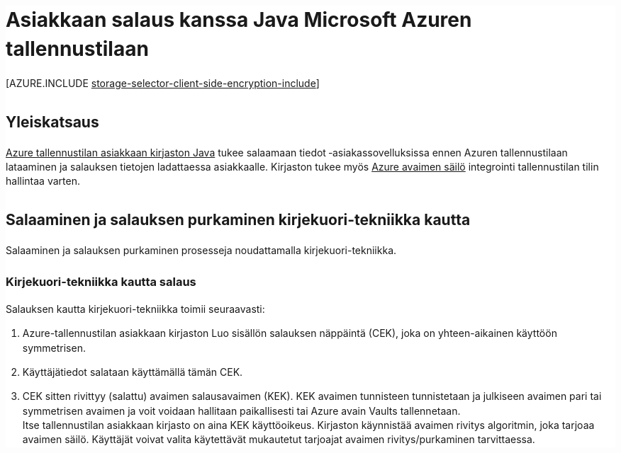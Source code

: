 <properties
    pageTitle="Asiakkaan salaus kanssa Java Microsoft Azuren tallennustilaan | Microsoft Azure"
    description="Java Azure tallennustilan asiakas-kirjaston tukee asiakkaan salaus ja Azure avaimen säilö integrointi parhaan mahdollisen suojauksen Azuren tallennustilaan sovellusten."
    services="storage"
    documentationCenter="java"
    authors="dineshmurthy"
    manager="jahogg"
    editor="tysonn"/>

<tags
    ms.service="storage"
    ms.workload="storage"
    ms.tgt_pltfrm="na"
    ms.devlang="na"
    ms.topic="article"
    ms.date="10/18/2016"
    ms.author="dineshm"/>


# <a name="client-side-encryption-with-java-for-microsoft-azure-storage"></a>Asiakkaan salaus kanssa Java Microsoft Azuren tallennustilaan   

[AZURE.INCLUDE [storage-selector-client-side-encryption-include](../../includes/storage-selector-client-side-encryption-include.md)]

## <a name="overview"></a>Yleiskatsaus  

[Azure tallennustilan asiakkaan kirjaston Java](http://mvnrepository.com/artifact/com.microsoft.azure/azure-storage) tukee salaamaan tiedot ‑asiakassovelluksissa ennen Azuren tallennustilaan lataaminen ja salauksen tietojen ladattaessa asiakkaalle. Kirjaston tukee myös [Azure avaimen säilö](https://azure.microsoft.com/services/key-vault/) integrointi tallennustilan tilin hallintaa varten.

## <a name="encryption-and-decryption-via-the-envelope-technique"></a>Salaaminen ja salauksen purkaminen kirjekuori-tekniikka kautta    
Salaaminen ja salauksen purkaminen prosesseja noudattamalla kirjekuori-tekniikka.  

### <a name="encryption-via-the-envelope-technique"></a>Kirjekuori-tekniikka kautta salaus  
Salauksen kautta kirjekuori-tekniikka toimii seuraavasti:  

1.  Azure-tallennustilan asiakkaan kirjaston Luo sisällön salauksen näppäintä (CEK), joka on yhteen-aikainen käyttöön symmetrisen.  

2.  Käyttäjätiedot salataan käyttämällä tämän CEK.   

3.  CEK sitten rivittyy (salattu) avaimen salausavaimen (KEK). KEK avaimen tunnisteen tunnistetaan ja julkiseen avaimen pari tai symmetrisen avaimen ja voit voidaan hallitaan paikallisesti tai Azure avain Vaults tallennetaan.  
Itse tallennustilan asiakkaan kirjasto on aina KEK käyttöoikeus. Kirjaston käynnistää avaimen rivitys algoritmin, joka tarjoaa avaimen säilö. Käyttäjät voivat valita käytettävät mukautetut tarjoajat avaimen rivitys/purkaminen tarvittaessa.  
